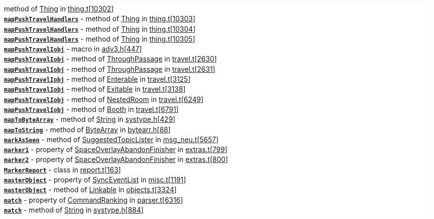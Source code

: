 method of [Thing](../object/Thing.html) in
[thing.t](../file/thing.t.html)\[[10302](../source/thing.t.html#10302)\]  
[**`mapPushTravelHandlers`**](../object/Thing.html#mapPushTravelHandlers) -
method of [Thing](../object/Thing.html) in
[thing.t](../file/thing.t.html)\[[10303](../source/thing.t.html#10303)\]  
[**`mapPushTravelHandlers`**](../object/Thing.html#mapPushTravelHandlers) -
method of [Thing](../object/Thing.html) in
[thing.t](../file/thing.t.html)\[[10304](../source/thing.t.html#10304)\]  
[**`mapPushTravelHandlers`**](../object/Thing.html#mapPushTravelHandlers) -
method of [Thing](../object/Thing.html) in
[thing.t](../file/thing.t.html)\[[10305](../source/thing.t.html#10305)\]  
[**`mapPushTravelIobj`**](../file/adv3.h.html#mapPushTravelIobj) - macro
in [adv3.h](../file/adv3.h.html)\[[447](../source/adv3.h.html#447)\]  
[**`mapPushTravelIobj`**](../object/ThroughPassage.html#mapPushTravelIobj) -
method of [ThroughPassage](../object/ThroughPassage.html) in
[travel.t](../file/travel.t.html)\[[2630](../source/travel.t.html#2630)\]  
[**`mapPushTravelIobj`**](../object/ThroughPassage.html#mapPushTravelIobj) -
method of [ThroughPassage](../object/ThroughPassage.html) in
[travel.t](../file/travel.t.html)\[[2631](../source/travel.t.html#2631)\]  
[**`mapPushTravelIobj`**](../object/Enterable.html#mapPushTravelIobj) -
method of [Enterable](../object/Enterable.html) in
[travel.t](../file/travel.t.html)\[[3125](../source/travel.t.html#3125)\]  
[**`mapPushTravelIobj`**](../object/Exitable.html#mapPushTravelIobj) -
method of [Exitable](../object/Exitable.html) in
[travel.t](../file/travel.t.html)\[[3138](../source/travel.t.html#3138)\]  
[**`mapPushTravelIobj`**](../object/NestedRoom.html#mapPushTravelIobj) -
method of [NestedRoom](../object/NestedRoom.html) in
[travel.t](../file/travel.t.html)\[[6249](../source/travel.t.html#6249)\]  
[**`mapPushTravelIobj`**](../object/Booth.html#mapPushTravelIobj) -
method of [Booth](../object/Booth.html) in
[travel.t](../file/travel.t.html)\[[6791](../source/travel.t.html#6791)\]  
[**`mapToByteArray`**](../object/String.html#mapToByteArray) - method of
[String](../object/String.html) in
[systype.h](../file/systype.h.html)\[[429](../source/systype.h.html#429)\]  
[**`mapToString`**](../object/ByteArray.html#mapToString) - method of
[ByteArray](../object/ByteArray.html) in
[bytearr.h](../file/bytearr.h.html)\[[88](../source/bytearr.h.html#88)\]  
[**`markAsSeen`**](../object/SuggestedTopicLister.html#markAsSeen) -
method of [SuggestedTopicLister](../object/SuggestedTopicLister.html) in
[msg_neu.t](../file/msg_neu.t.html)\[[5657](../source/msg_neu.t.html#5657)\]  
[**`marker1`**](../object/SpaceOverlayAbandonFinisher.html#marker1) -
property of
[SpaceOverlayAbandonFinisher](../object/SpaceOverlayAbandonFinisher.html)
in
[extras.t](../file/extras.t.html)\[[799](../source/extras.t.html#799)\]  
[**`marker2`**](../object/SpaceOverlayAbandonFinisher.html#marker2) -
property of
[SpaceOverlayAbandonFinisher](../object/SpaceOverlayAbandonFinisher.html)
in
[extras.t](../file/extras.t.html)\[[800](../source/extras.t.html#800)\]  
[**`MarkerReport`**](../object/MarkerReport.html) - class in
[report.t](../file/report.t.html)\[[163](../source/report.t.html#163)\]  
[**`masterObject`**](../object/SyncEventList.html#masterObject) -
property of [SyncEventList](../object/SyncEventList.html) in
[misc.t](../file/misc.t.html)\[[1191](../source/misc.t.html#1191)\]  
[**`masterObject`**](../object/Linkable.html#masterObject) - method of
[Linkable](../object/Linkable.html) in
[objects.t](../file/objects.t.html)\[[3324](../source/objects.t.html#3324)\]  
[**`match`**](../object/CommandRanking.html#match) - property of
[CommandRanking](../object/CommandRanking.html) in
[parser.t](../file/parser.t.html)\[[6316](../source/parser.t.html#6316)\]  
[**`match`**](../object/String.html#match) - method of
[String](../object/String.html) in
[systype.h](../file/systype.h.html)\[[884](../source/systype.h.html#884)\]  